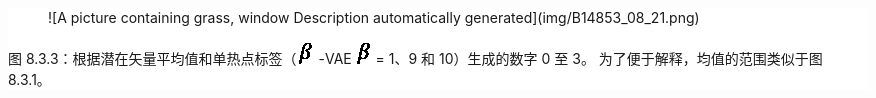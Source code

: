 <figure class="mediaobject">![A picture containing grass, window  Description automatically generated](img/B14853_08_21.png)</figure>

图 8.3.3：根据潜在矢量平均值和单热点标签（![](img/B14853_08_146.png) -VAE ![](img/B14853_08_147.png) = 1、9 和 10）生成的数字 0 至 3。 为了便于解释，均值的范围类似于图 8.3.1。
